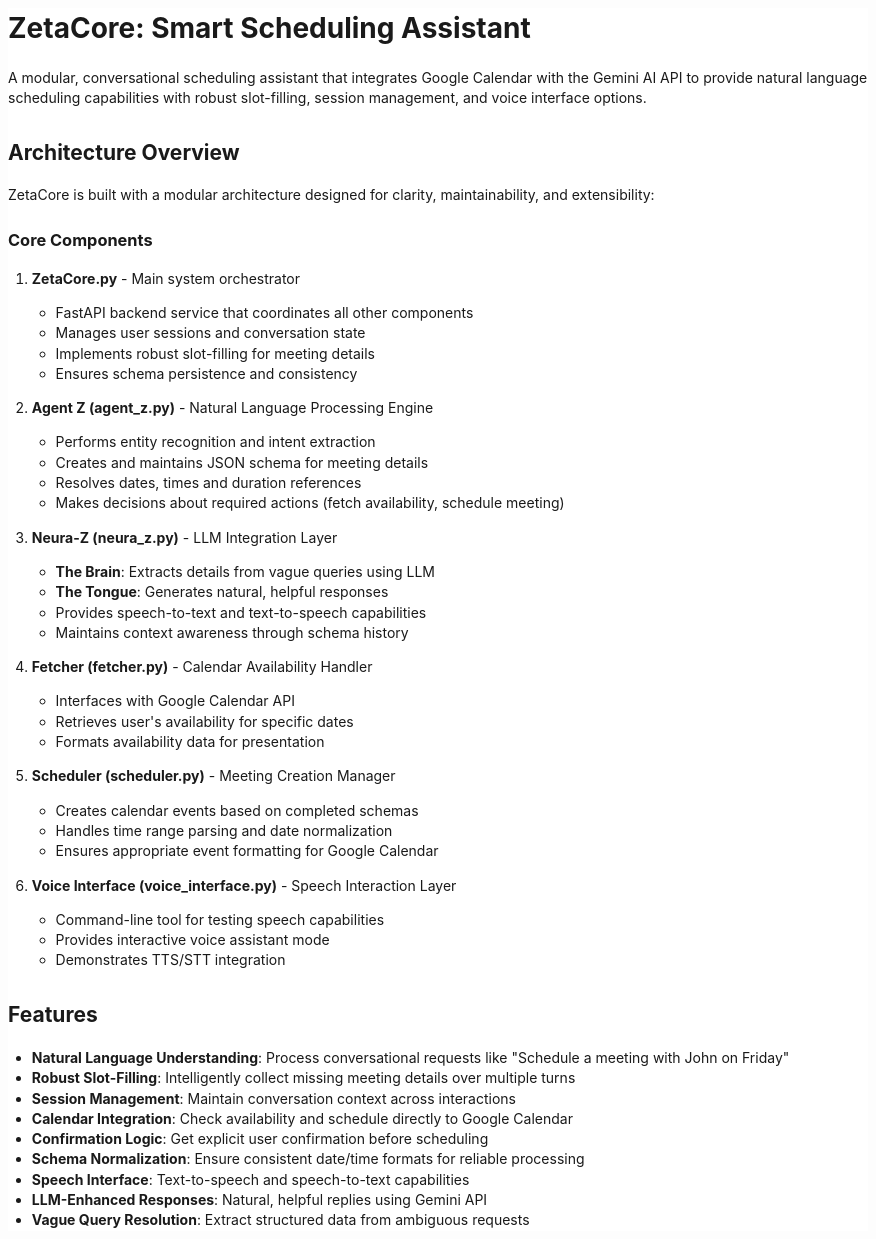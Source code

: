# ZetaCore: Smart Scheduling Assistant

A modular, conversational scheduling assistant that integrates Google Calendar with the Gemini AI API to provide natural language scheduling capabilities with robust slot-filling, session management, and voice interface options.

## Architecture Overview

ZetaCore is built with a modular architecture designed for clarity, maintainability, and extensibility:

### Core Components

1. **ZetaCore.py** - Main system orchestrator
   - FastAPI backend service that coordinates all other components
   - Manages user sessions and conversation state
   - Implements robust slot-filling for meeting details
   - Ensures schema persistence and consistency

2. **Agent Z (agent_z.py)** - Natural Language Processing Engine
   - Performs entity recognition and intent extraction
   - Creates and maintains JSON schema for meeting details
   - Resolves dates, times and duration references
   - Makes decisions about required actions (fetch availability, schedule meeting)

3. **Neura-Z (neura_z.py)** - LLM Integration Layer
   - **The Brain**: Extracts details from vague queries using LLM
   - **The Tongue**: Generates natural, helpful responses
   - Provides speech-to-text and text-to-speech capabilities
   - Maintains context awareness through schema history

4. **Fetcher (fetcher.py)** - Calendar Availability Handler
   - Interfaces with Google Calendar API
   - Retrieves user's availability for specific dates
   - Formats availability data for presentation

5. **Scheduler (scheduler.py)** - Meeting Creation Manager
   - Creates calendar events based on completed schemas
   - Handles time range parsing and date normalization
   - Ensures appropriate event formatting for Google Calendar

6. **Voice Interface (voice_interface.py)** - Speech Interaction Layer
   - Command-line tool for testing speech capabilities
   - Provides interactive voice assistant mode
   - Demonstrates TTS/STT integration

## Features

- **Natural Language Understanding**: Process conversational requests like "Schedule a meeting with John on Friday"
- **Robust Slot-Filling**: Intelligently collect missing meeting details over multiple turns
- **Session Management**: Maintain conversation context across interactions
- **Calendar Integration**: Check availability and schedule directly to Google Calendar
- **Confirmation Logic**: Get explicit user confirmation before scheduling
- **Schema Normalization**: Ensure consistent date/time formats for reliable processing
- **Speech Interface**: Text-to-speech and speech-to-text capabilities
- **LLM-Enhanced Responses**: Natural, helpful replies using Gemini API
- **Vague Query Resolution**: Extract structured data from ambiguous requests
